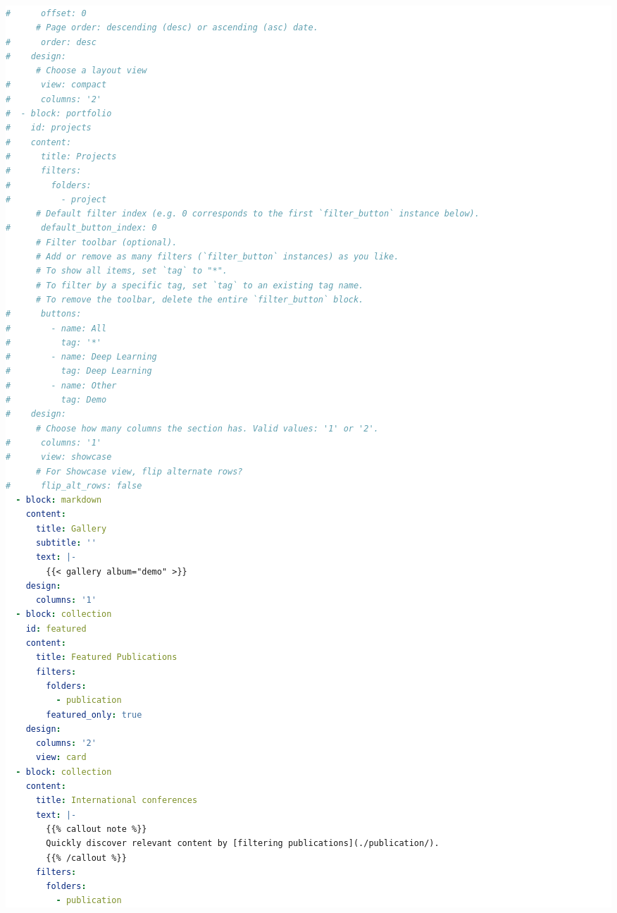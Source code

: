 ```yaml
#      offset: 0
      # Page order: descending (desc) or ascending (asc) date.
#      order: desc
#    design:
      # Choose a layout view
#      view: compact
#      columns: '2'
#  - block: portfolio
#    id: projects
#    content:
#      title: Projects
#      filters:
#        folders:
#          - project
      # Default filter index (e.g. 0 corresponds to the first `filter_button` instance below).
#      default_button_index: 0
      # Filter toolbar (optional).
      # Add or remove as many filters (`filter_button` instances) as you like.
      # To show all items, set `tag` to "*".
      # To filter by a specific tag, set `tag` to an existing tag name.
      # To remove the toolbar, delete the entire `filter_button` block.
#      buttons:
#        - name: All
#          tag: '*'
#        - name: Deep Learning
#          tag: Deep Learning
#        - name: Other
#          tag: Demo
#    design:
      # Choose how many columns the section has. Valid values: '1' or '2'.
#      columns: '1'
#      view: showcase
      # For Showcase view, flip alternate rows?
#      flip_alt_rows: false
  - block: markdown
    content:
      title: Gallery
      subtitle: ''
      text: |-
        {{< gallery album="demo" >}}
    design:
      columns: '1'
  - block: collection
    id: featured
    content:
      title: Featured Publications
      filters:
        folders:
          - publication
        featured_only: true
    design:
      columns: '2'
      view: card
  - block: collection
    content:
      title: International conferences
      text: |-
        {{% callout note %}}
        Quickly discover relevant content by [filtering publications](./publication/).
        {{% /callout %}}
      filters:
        folders:
          - publication
```